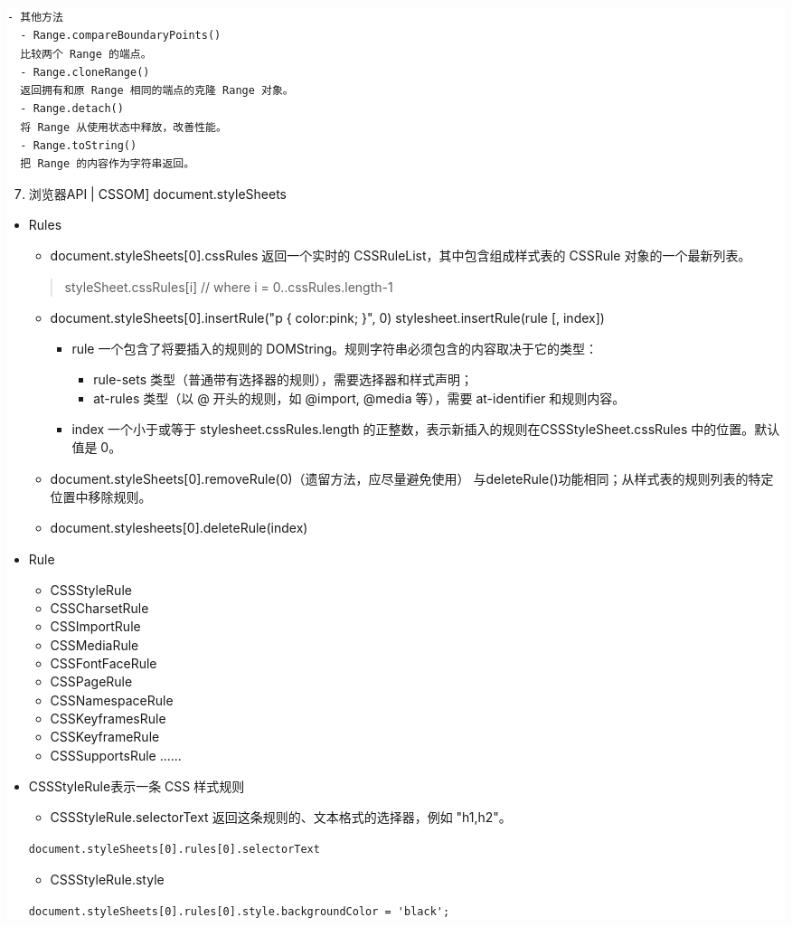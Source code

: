     - 其他方法
      - Range.compareBoundaryPoints()
      比较两个 Range 的端点。
      - Range.cloneRange()
      返回拥有和原 Range 相同的端点的克隆 Range 对象。
      - Range.detach()
      将 Range 从使用状态中释放，改善性能。
      - Range.toString()
      把 Range 的内容作为字符串返回。


7. 浏览器API | CSSOM]
  document.styleSheets
  - Rules 
    - document.styleSheets[0].cssRules
      返回一个实时的 CSSRuleList，其中包含组成样式表的 CSSRule 对象的一个最新列表。

    > styleSheet.cssRules[i] // where i = 0..cssRules.length-1

    - document.styleSheets[0].insertRule("p { color:pink; }", 0) stylesheet.insertRule(rule [, index])
      - rule 一个包含了将要插入的规则的 DOMString。规则字符串必须包含的内容取决于它的类型：
        - rule-sets 类型（普通带有选择器的规则），需要选择器和样式声明；
        - at-rules 类型（以 @ 开头的规则，如 @import, @media 等），需要 at-identifier 和规则内容。

      - index 一个小于或等于 stylesheet.cssRules.length 的正整数，表示新插入的规则在CSSStyleSheet.cssRules 中的位置。默认值是 0。

    - document.styleSheets[0].removeRule(0)（遗留方法，应尽量避免使用）
    与deleteRule()功能相同；从样式表的规则列表的特定位置中移除规则。

    - document.stylesheets[0].deleteRule(index) 

  - Rule
    - CSSStyleRule
    - CSSCharsetRule
    - CSSImportRule
    - CSSMediaRule
    - CSSFontFaceRule
    - CSSPageRule
    - CSSNamespaceRule
    - CSSKeyframesRule
    - CSSKeyframeRule
    - CSSSupportsRule
    ......

  - CSSStyleRule表示一条 CSS 样式规则 

    - CSSStyleRule.selectorText 返回这条规则的、文本格式的选择器，例如 "h1,h2"。
    ```
    document.styleSheets[0].rules[0].selectorText
    ```

    - CSSStyleRule.style
    ```
    document.styleSheets[0].rules[0].style.backgroundColor = 'black';
    ```
